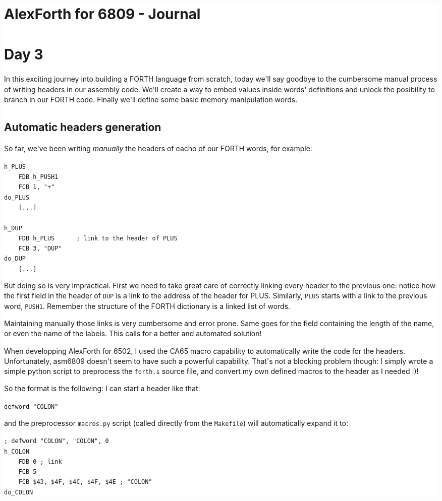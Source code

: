 # AlexForth for 6809 - Journal

# Day 3

In this exciting journey into building a FORTH language from scratch, today we'll say goodbye to the cumbersome manual process of writing headers in our assembly code. We'll create a way to embed values inside words' definitions and unlock the posibility to branch in our FORTH code. Finally we'll define some basic memory manipulation words.

## Automatic headers generation

So far, we've been writing *manually* the headers of eacho of our FORTH words, for example:

```
h_PLUS
	FDB h_PUSH1
	FCB 1, "+"
do_PLUS
    [...]

h_DUP
	FDB h_PLUS      ; link to the header of PLUS
	FCB 3, "DUP"
do_DUP
    [...]
```

But doing so is very impractical. First we need to take great care of correctly linking every header to the previous one: notice how the first field in the header of `DUP` is a link to the address of the header for PLUS. Similarly, `PLUS` starts with a link to the previous word, `PUSH1`. Remember the structure of the FORTH dictionary is a linked list of words.

Maintaining manually those links is very cumbersome and error prone. Same goes for the field containing the length of the name, or even the name of the labels. This calls for a better and automated solution!

When developping AlexForth for 6502, I used the CA65 macro capability to automatically write the code for the headers. Unfortunately, asm6809 doesn't seem to have such a powerful capability. That's not a blocking problem though: I simply wrote a simple python script to preprocess the `forth.s` source file, and convert my own defined macros to the header as I needed :)!

So the format is the following: I can start a header like that:

```
defword "COLON"
```

and the preprocessor `macros.py` script (called directly from the `Makefile`) will automatically expand it to:

```
; defword "COLON", "COLON", 0
h_COLON
    FDB 0 ; link
    FCB 5
    FCB $43, $4F, $4C, $4F, $4E ; "COLON"
do_COLON
```
